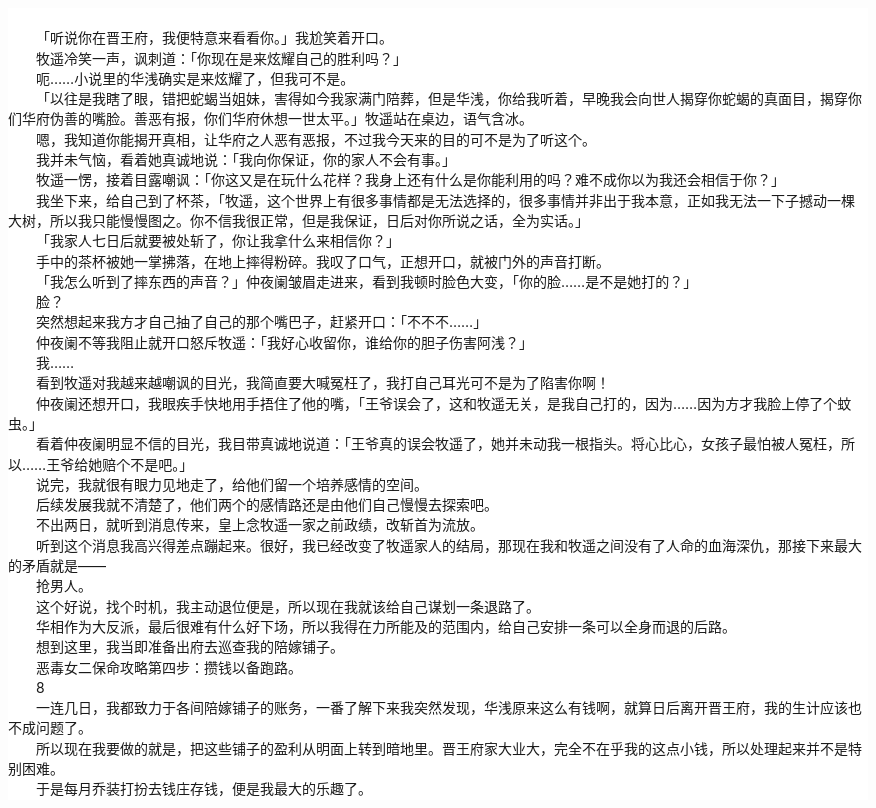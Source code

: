 <br>   
&emsp;&emsp;「听说你在晋王府，我便特意来看看你。」我尬笑着开口。  
<br>   
&emsp;&emsp;牧遥冷笑一声，讽刺道：「你现在是来炫耀自己的胜利吗？」  
<br>   
&emsp;&emsp;呃……小说里的华浅确实是来炫耀了，但我可不是。  
<br>   
&emsp;&emsp;「以往是我瞎了眼，错把蛇蝎当姐妹，害得如今我家满门陪葬，但是华浅，你给我听着，早晚我会向世人揭穿你蛇蝎的真面目，揭穿你们华府伪善的嘴脸。善恶有报，你们华府休想一世太平。」牧遥站在桌边，语气含冰。  
<br>   
&emsp;&emsp;嗯，我知道你能揭开真相，让华府之人恶有恶报，不过我今天来的目的可不是为了听这个。  
<br>   
&emsp;&emsp;我并未气恼，看着她真诚地说：「我向你保证，你的家人不会有事。」  
<br>   
&emsp;&emsp;牧遥一愣，接着目露嘲讽：「你这又是在玩什么花样？我身上还有什么是你能利用的吗？难不成你以为我还会相信于你？」  
<br>   
&emsp;&emsp;我坐下来，给自己到了杯茶，「牧遥，这个世界上有很多事情都是无法选择的，很多事情并非出于我本意，正如我无法一下子撼动一棵大树，所以我只能慢慢图之。你不信我很正常，但是我保证，日后对你所说之话，全为实话。」  
<br>   
&emsp;&emsp;「我家人七日后就要被处斩了，你让我拿什么来相信你？」  
<br>   
&emsp;&emsp;手中的茶杯被她一掌拂落，在地上摔得粉碎。我叹了口气，正想开口，就被门外的声音打断。  
<br>   
&emsp;&emsp;「我怎么听到了摔东西的声音？」仲夜阑皱眉走进来，看到我顿时脸色大变，「你的脸……是不是她打的？」  
<br>   
&emsp;&emsp;脸？  
<br>   
&emsp;&emsp;突然想起来我方才自己抽了自己的那个嘴巴子，赶紧开口：「不不不……」  
<br>   
&emsp;&emsp;仲夜阑不等我阻止就开口怒斥牧遥：「我好心收留你，谁给你的胆子伤害阿浅？」  
<br>   
&emsp;&emsp;我……  
<br>   
&emsp;&emsp;看到牧遥对我越来越嘲讽的目光，我简直要大喊冤枉了，我打自己耳光可不是为了陷害你啊！  
<br>   
&emsp;&emsp;仲夜阑还想开口，我眼疾手快地用手捂住了他的嘴，「王爷误会了，这和牧遥无关，是我自己打的，因为……因为方才我脸上停了个蚊虫。」  
<br>   
&emsp;&emsp;看着仲夜阑明显不信的目光，我目带真诚地说道：「王爷真的误会牧遥了，她并未动我一根指头。将心比心，女孩子最怕被人冤枉，所以……王爷给她赔个不是吧。」  
<br>   
&emsp;&emsp;说完，我就很有眼力见地走了，给他们留一个培养感情的空间。  
<br>   
&emsp;&emsp;后续发展我就不清楚了，他们两个的感情路还是由他们自己慢慢去探索吧。  
<br>   
&emsp;&emsp;不出两日，就听到消息传来，皇上念牧遥一家之前政绩，改斩首为流放。  
<br>   
&emsp;&emsp;听到这个消息我高兴得差点蹦起来。很好，我已经改变了牧遥家人的结局，那现在我和牧遥之间没有了人命的血海深仇，那接下来最大的矛盾就是——  
<br>   
&emsp;&emsp;抢男人。  
<br>   
&emsp;&emsp;这个好说，找个时机，我主动退位便是，所以现在我就该给自己谋划一条退路了。  
<br>   
&emsp;&emsp;华相作为大反派，最后很难有什么好下场，所以我得在力所能及的范围内，给自己安排一条可以全身而退的后路。  
<br>   
&emsp;&emsp;想到这里，我当即准备出府去巡查我的陪嫁铺子。  
<br>   
&emsp;&emsp;恶毒女二保命攻略第四步：攒钱以备跑路。  
<br>   
&emsp;&emsp;8  
<br>   
&emsp;&emsp;一连几日，我都致力于各间陪嫁铺子的账务，一番了解下来我突然发现，华浅原来这么有钱啊，就算日后离开晋王府，我的生计应该也不成问题了。  
<br>   
&emsp;&emsp;所以现在我要做的就是，把这些铺子的盈利从明面上转到暗地里。晋王府家大业大，完全不在乎我的这点小钱，所以处理起来并不是特别困难。  
<br>   
&emsp;&emsp;于是每月乔装打扮去钱庄存钱，便是我最大的乐趣了。  